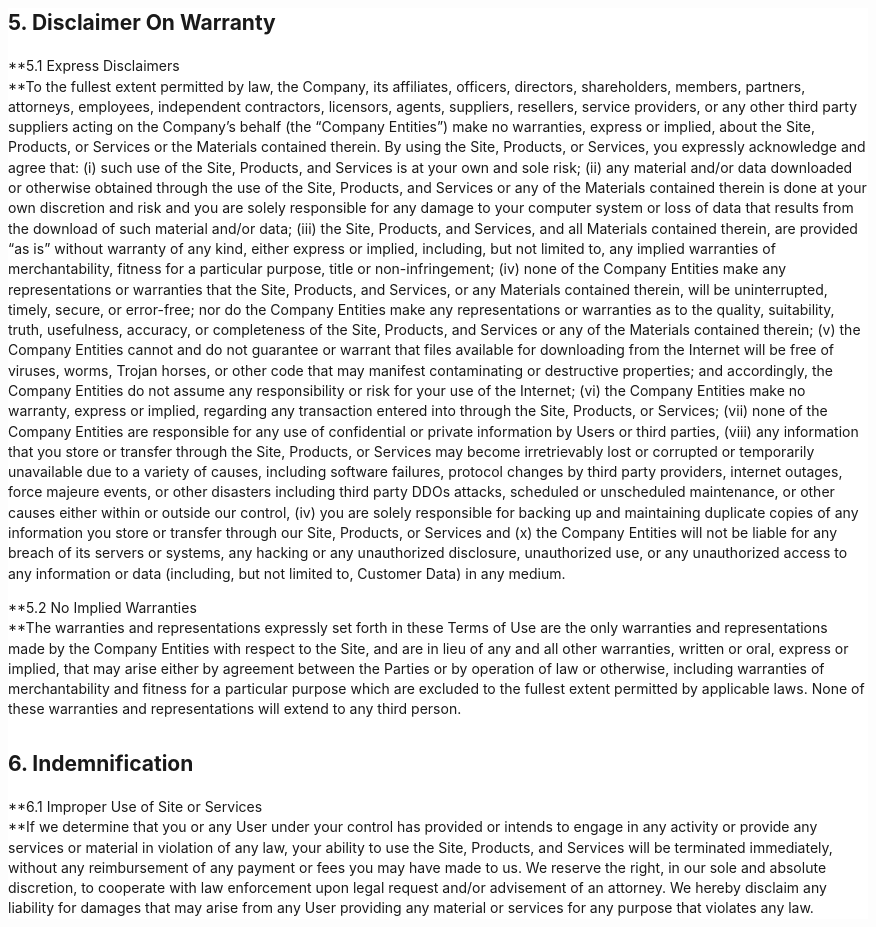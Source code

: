 5\. Disclaimer On Warranty
--------------------------

**5.1 Express Disclaimers  
**To the fullest extent permitted by law, the Company, its affiliates, officers, directors, shareholders, members, partners, attorneys, employees, independent contractors, licensors, agents, suppliers, resellers, service providers, or any other third party suppliers acting on the Company’s behalf (the “Company Entities”) make no warranties, express or implied, about the Site, Products, or Services or the Materials contained therein. By using the Site, Products, or Services, you expressly acknowledge and agree that: (i) such use of the Site, Products, and Services is at your own and sole risk; (ii) any material and/or data downloaded or otherwise obtained through the use of the Site, Products, and Services or any of the Materials contained therein is done at your own discretion and risk and you are solely responsible for any damage to your computer system or loss of data that results from the download of such material and/or data; (iii) the Site, Products, and Services, and all Materials contained therein, are provided “as is” without warranty of any kind, either express or implied, including, but not limited to, any implied warranties of merchantability, fitness for a particular purpose, title or non-infringement; (iv) none of the Company Entities make any representations or warranties that the Site, Products, and Services, or any Materials contained therein, will be uninterrupted, timely, secure, or error-free; nor do the Company Entities make any representations or warranties as to the quality, suitability, truth, usefulness, accuracy, or completeness of the Site, Products, and Services or any of the Materials contained therein; (v) the Company Entities cannot and do not guarantee or warrant that files available for downloading from the Internet will be free of viruses, worms, Trojan horses, or other code that may manifest contaminating or destructive properties; and accordingly, the Company Entities do not assume any responsibility or risk for your use of the Internet; (vi) the Company Entities make no warranty, express or implied, regarding any transaction entered into through the Site, Products, or Services; (vii) none of the Company Entities are responsible for any use of confidential or private information by Users or third parties, (viii) any information that you store or transfer through the Site, Products, or Services may become irretrievably lost or corrupted or temporarily unavailable due to a variety of causes, including software failures, protocol changes by third party providers, internet outages, force majeure events, or other disasters including third party DDOs attacks, scheduled or unscheduled maintenance, or other causes either within or outside our control, (iv) you are solely responsible for backing up and maintaining duplicate copies of any information you store or transfer through our Site, Products, or Services and (x) the Company Entities will not be liable for any breach of its servers or systems, any hacking or any unauthorized disclosure, unauthorized use, or any unauthorized access to any information or data (including, but not limited to, Customer Data) in any medium.

**5.2 No Implied Warranties  
**The warranties and representations expressly set forth in these Terms of Use are the only warranties and representations made by the Company Entities with respect to the Site, and are in lieu of any and all other warranties, written or oral, express or implied, that may arise either by agreement between the Parties or by operation of law or otherwise, including warranties of merchantability and fitness for a particular purpose which are excluded to the fullest extent permitted by applicable laws. None of these warranties and representations will extend to any third person.

6\. Indemnification
-------------------

**6.1 Improper Use of Site or Services  
**If we determine that you or any User under your control has provided or intends to engage in any activity or provide any services or material in violation of any law, your ability to use the Site, Products, and Services will be terminated immediately, without any reimbursement of any payment or fees you may have made to us. We reserve the right, in our sole and absolute discretion, to cooperate with law enforcement upon legal request and/or advisement of an attorney. We hereby disclaim any liability for damages that may arise from any User providing any material or services for any purpose that violates any law.
